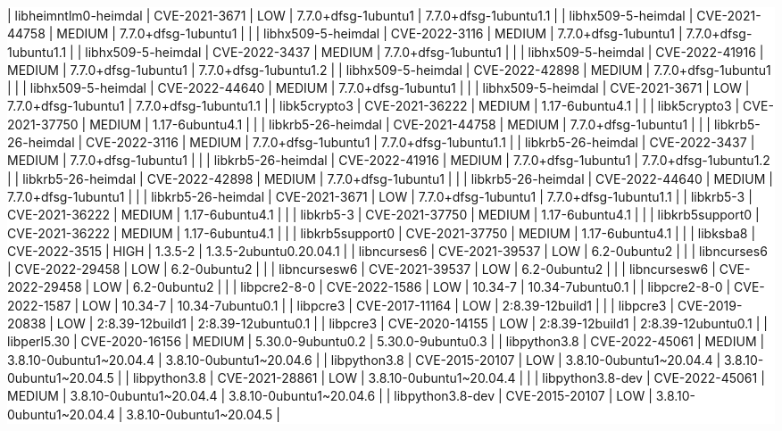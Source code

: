 | libheimntlm0-heimdal         |    CVE-2021-3671   |   LOW  |  7.7.0+dfsg-1ubuntu1 | 7.7.0+dfsg-1ubuntu1.1 |
| libhx509-5-heimdal         |    CVE-2021-44758   |   MEDIUM  |  7.7.0+dfsg-1ubuntu1 |  |
| libhx509-5-heimdal         |    CVE-2022-3116   |   MEDIUM  |  7.7.0+dfsg-1ubuntu1 | 7.7.0+dfsg-1ubuntu1.1 |
| libhx509-5-heimdal         |    CVE-2022-3437   |   MEDIUM  |  7.7.0+dfsg-1ubuntu1 |  |
| libhx509-5-heimdal         |    CVE-2022-41916   |   MEDIUM  |  7.7.0+dfsg-1ubuntu1 | 7.7.0+dfsg-1ubuntu1.2 |
| libhx509-5-heimdal         |    CVE-2022-42898   |   MEDIUM  |  7.7.0+dfsg-1ubuntu1 |  |
| libhx509-5-heimdal         |    CVE-2022-44640   |   MEDIUM  |  7.7.0+dfsg-1ubuntu1 |  |
| libhx509-5-heimdal         |    CVE-2021-3671   |   LOW  |  7.7.0+dfsg-1ubuntu1 | 7.7.0+dfsg-1ubuntu1.1 |
| libk5crypto3         |    CVE-2021-36222   |   MEDIUM  |  1.17-6ubuntu4.1 |  |
| libk5crypto3         |    CVE-2021-37750   |   MEDIUM  |  1.17-6ubuntu4.1 |  |
| libkrb5-26-heimdal         |    CVE-2021-44758   |   MEDIUM  |  7.7.0+dfsg-1ubuntu1 |  |
| libkrb5-26-heimdal         |    CVE-2022-3116   |   MEDIUM  |  7.7.0+dfsg-1ubuntu1 | 7.7.0+dfsg-1ubuntu1.1 |
| libkrb5-26-heimdal         |    CVE-2022-3437   |   MEDIUM  |  7.7.0+dfsg-1ubuntu1 |  |
| libkrb5-26-heimdal         |    CVE-2022-41916   |   MEDIUM  |  7.7.0+dfsg-1ubuntu1 | 7.7.0+dfsg-1ubuntu1.2 |
| libkrb5-26-heimdal         |    CVE-2022-42898   |   MEDIUM  |  7.7.0+dfsg-1ubuntu1 |  |
| libkrb5-26-heimdal         |    CVE-2022-44640   |   MEDIUM  |  7.7.0+dfsg-1ubuntu1 |  |
| libkrb5-26-heimdal         |    CVE-2021-3671   |   LOW  |  7.7.0+dfsg-1ubuntu1 | 7.7.0+dfsg-1ubuntu1.1 |
| libkrb5-3         |    CVE-2021-36222   |   MEDIUM  |  1.17-6ubuntu4.1 |  |
| libkrb5-3         |    CVE-2021-37750   |   MEDIUM  |  1.17-6ubuntu4.1 |  |
| libkrb5support0         |    CVE-2021-36222   |   MEDIUM  |  1.17-6ubuntu4.1 |  |
| libkrb5support0         |    CVE-2021-37750   |   MEDIUM  |  1.17-6ubuntu4.1 |  |
| libksba8         |    CVE-2022-3515   |   HIGH  |  1.3.5-2 | 1.3.5-2ubuntu0.20.04.1 |
| libncurses6         |    CVE-2021-39537   |   LOW  |  6.2-0ubuntu2 |  |
| libncurses6         |    CVE-2022-29458   |   LOW  |  6.2-0ubuntu2 |  |
| libncursesw6         |    CVE-2021-39537   |   LOW  |  6.2-0ubuntu2 |  |
| libncursesw6         |    CVE-2022-29458   |   LOW  |  6.2-0ubuntu2 |  |
| libpcre2-8-0         |    CVE-2022-1586   |   LOW  |  10.34-7 | 10.34-7ubuntu0.1 |
| libpcre2-8-0         |    CVE-2022-1587   |   LOW  |  10.34-7 | 10.34-7ubuntu0.1 |
| libpcre3         |    CVE-2017-11164   |   LOW  |  2:8.39-12build1 |  |
| libpcre3         |    CVE-2019-20838   |   LOW  |  2:8.39-12build1 | 2:8.39-12ubuntu0.1 |
| libpcre3         |    CVE-2020-14155   |   LOW  |  2:8.39-12build1 | 2:8.39-12ubuntu0.1 |
| libperl5.30         |    CVE-2020-16156   |   MEDIUM  |  5.30.0-9ubuntu0.2 | 5.30.0-9ubuntu0.3 |
| libpython3.8         |    CVE-2022-45061   |   MEDIUM  |  3.8.10-0ubuntu1~20.04.4 | 3.8.10-0ubuntu1~20.04.6 |
| libpython3.8         |    CVE-2015-20107   |   LOW  |  3.8.10-0ubuntu1~20.04.4 | 3.8.10-0ubuntu1~20.04.5 |
| libpython3.8         |    CVE-2021-28861   |   LOW  |  3.8.10-0ubuntu1~20.04.4 |  |
| libpython3.8-dev         |    CVE-2022-45061   |   MEDIUM  |  3.8.10-0ubuntu1~20.04.4 | 3.8.10-0ubuntu1~20.04.6 |
| libpython3.8-dev         |    CVE-2015-20107   |   LOW  |  3.8.10-0ubuntu1~20.04.4 | 3.8.10-0ubuntu1~20.04.5 |